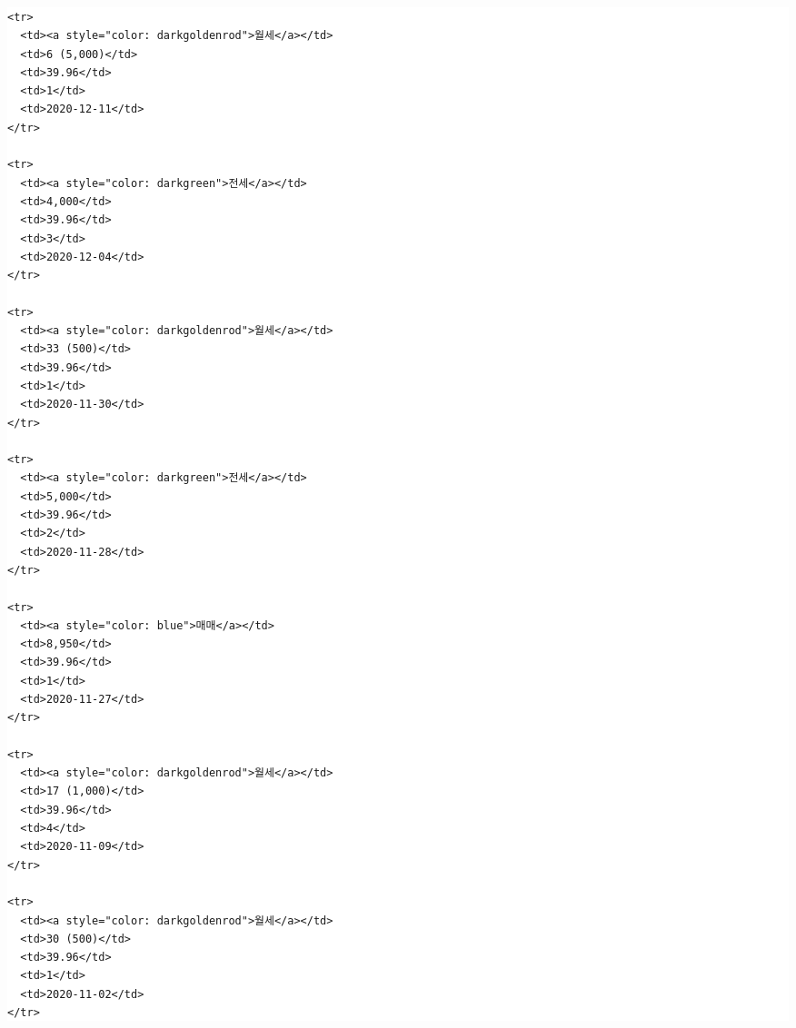     <tr>
      <td><a style="color: darkgoldenrod">월세</a></td>
      <td>6 (5,000)</td>
      <td>39.96</td>
      <td>1</td>
      <td>2020-12-11</td>
    </tr>
      
    <tr>
      <td><a style="color: darkgreen">전세</a></td>
      <td>4,000</td>
      <td>39.96</td>
      <td>3</td>
      <td>2020-12-04</td>
    </tr>
      
    <tr>
      <td><a style="color: darkgoldenrod">월세</a></td>
      <td>33 (500)</td>
      <td>39.96</td>
      <td>1</td>
      <td>2020-11-30</td>
    </tr>
      
    <tr>
      <td><a style="color: darkgreen">전세</a></td>
      <td>5,000</td>
      <td>39.96</td>
      <td>2</td>
      <td>2020-11-28</td>
    </tr>
      
    <tr>
      <td><a style="color: blue">매매</a></td>
      <td>8,950</td>
      <td>39.96</td>
      <td>1</td>
      <td>2020-11-27</td>
    </tr>
      
    <tr>
      <td><a style="color: darkgoldenrod">월세</a></td>
      <td>17 (1,000)</td>
      <td>39.96</td>
      <td>4</td>
      <td>2020-11-09</td>
    </tr>
      
    <tr>
      <td><a style="color: darkgoldenrod">월세</a></td>
      <td>30 (500)</td>
      <td>39.96</td>
      <td>1</td>
      <td>2020-11-02</td>
    </tr>
      